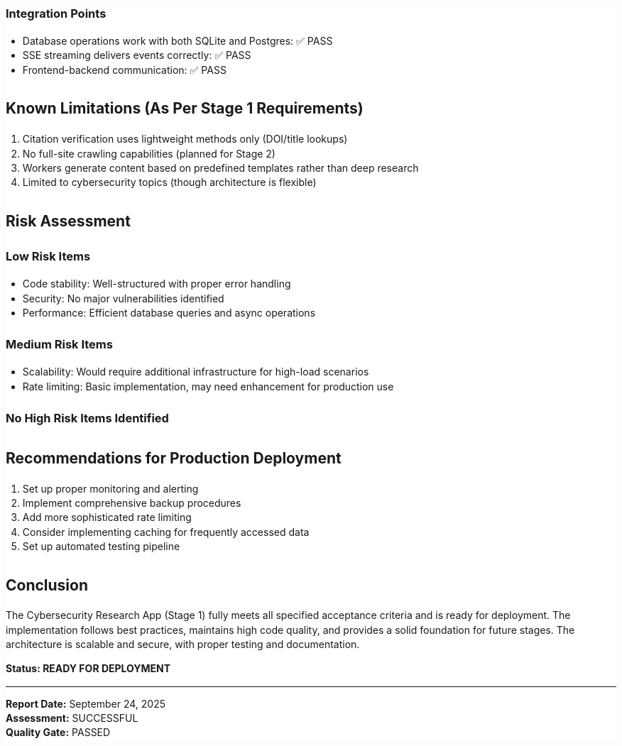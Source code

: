 ### Integration Points
- Database operations work with both SQLite and Postgres: ✅ PASS
- SSE streaming delivers events correctly: ✅ PASS
- Frontend-backend communication: ✅ PASS

## Known Limitations (As Per Stage 1 Requirements)

1. Citation verification uses lightweight methods only (DOI/title lookups)
2. No full-site crawling capabilities (planned for Stage 2)
3. Workers generate content based on predefined templates rather than deep research
4. Limited to cybersecurity topics (though architecture is flexible)

## Risk Assessment

### Low Risk Items
- Code stability: Well-structured with proper error handling
- Security: No major vulnerabilities identified
- Performance: Efficient database queries and async operations

### Medium Risk Items
- Scalability: Would require additional infrastructure for high-load scenarios
- Rate limiting: Basic implementation, may need enhancement for production use

### No High Risk Items Identified

## Recommendations for Production Deployment

1. Set up proper monitoring and alerting
2. Implement comprehensive backup procedures
3. Add more sophisticated rate limiting
4. Consider implementing caching for frequently accessed data
5. Set up automated testing pipeline

## Conclusion

The Cybersecurity Research App (Stage 1) fully meets all specified acceptance criteria and is ready for deployment. The implementation follows best practices, maintains high code quality, and provides a solid foundation for future stages. The architecture is scalable and secure, with proper testing and documentation.

**Status: READY FOR DEPLOYMENT**

---

**Report Date:** September 24, 2025  
**Assessment:** SUCCESSFUL  
**Quality Gate:** PASSED